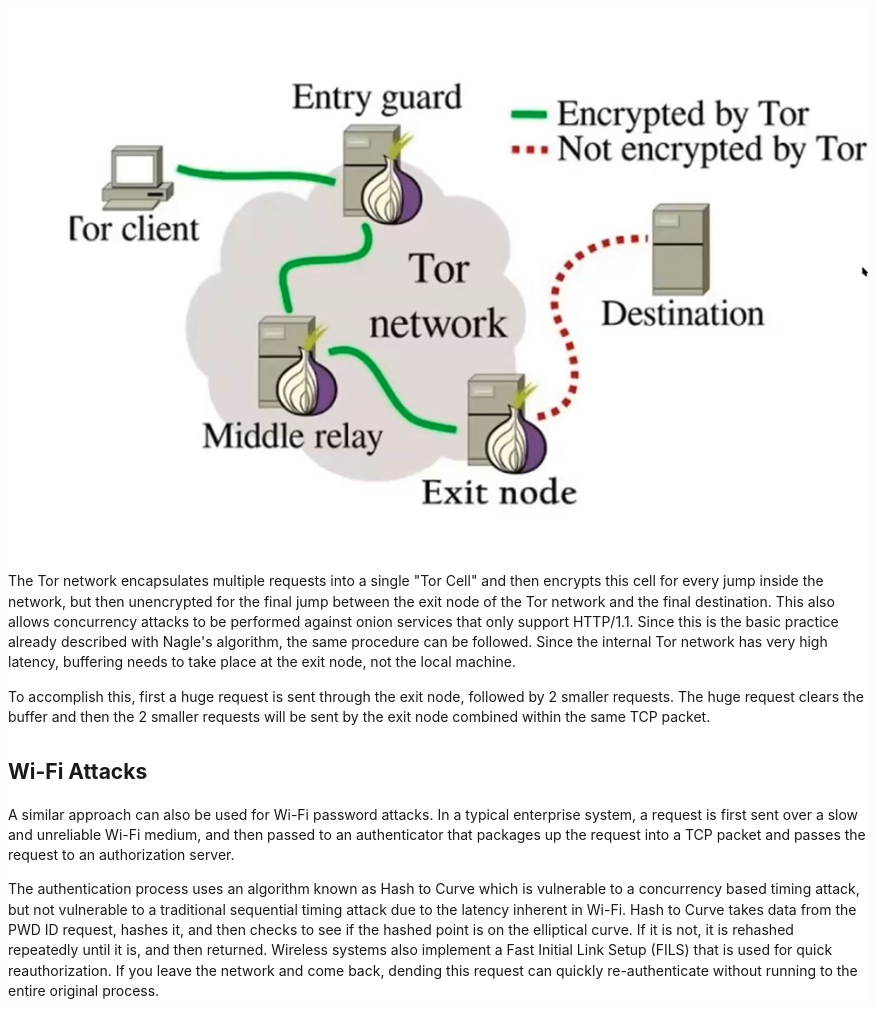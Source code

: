 ![](/assets/img/2020-10-21-timeless/tor.png)

The Tor network encapsulates multiple requests into a single "Tor Cell" and then encrypts this cell for every jump inside the network, but then unencrypted for the final jump between the exit node of the Tor network and the final destination.  This also allows concurrency attacks to be performed against onion services that only support HTTP/1.1.  Since this is the basic practice already described with Nagle's algorithm, the same procedure can be followed.  Since the internal Tor network has very high latency, buffering needs to take place at the exit node, not the local machine.

To accomplish this, first a huge request is sent through the exit node, followed by 2 smaller requests. The huge request clears the buffer and then the 2 smaller requests will be sent by the exit node combined within the same TCP packet.

## Wi-Fi Attacks
A similar approach can also be used for Wi-Fi password attacks. In a typical enterprise system, a request is first sent over a slow and unreliable Wi-Fi medium, and then passed to an authenticator that packages up the request into a TCP packet and passes the request to an authorization server.

The authentication process uses an algorithm known as Hash to Curve which is vulnerable to a concurrency based timing attack, but not vulnerable to a traditional sequential timing attack due to the latency inherent in Wi-Fi.  Hash to Curve takes data from the PWD ID request, hashes it, and then checks to see if the hashed point is on the elliptical curve.  If it is not, it is rehashed repeatedly until it is, and then returned.  Wireless systems also implement a Fast Initial Link Setup (FILS) that is used for quick reauthorization. If you leave the network and come back, dending this request can quickly re-authenticate without running to the entire original process.
